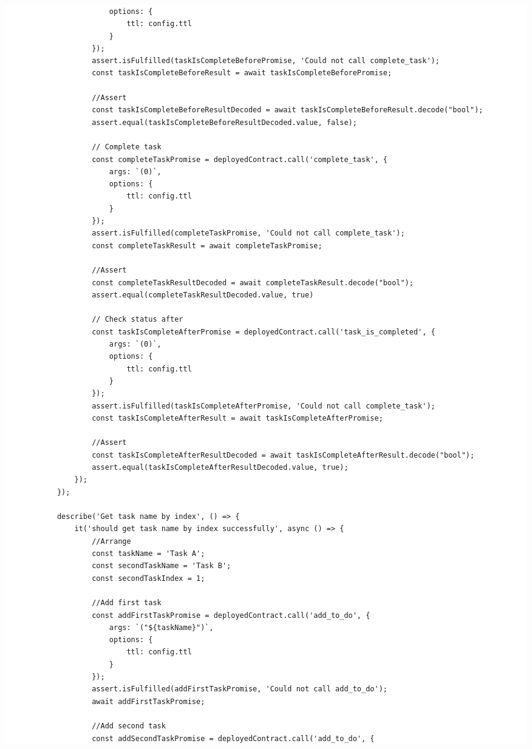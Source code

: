 ```javascript=
						options: {
							ttl: config.ttl
						}
					});
					assert.isFulfilled(taskIsCompleteBeforePromise, 'Could not call complete_task');
					const taskIsCompleteBeforeResult = await taskIsCompleteBeforePromise;

					//Assert
					const taskIsCompleteBeforeResultDecoded = await taskIsCompleteBeforeResult.decode("bool");
					assert.equal(taskIsCompleteBeforeResultDecoded.value, false);

					// Complete task
					const completeTaskPromise = deployedContract.call('complete_task', {
						args: `(0)`,
						options: {
							ttl: config.ttl
						}
					});
					assert.isFulfilled(completeTaskPromise, 'Could not call complete_task');
					const completeTaskResult = await completeTaskPromise;

					//Assert
					const completeTaskResultDecoded = await completeTaskResult.decode("bool");
					assert.equal(completeTaskResultDecoded.value, true)

					// Check status after
					const taskIsCompleteAfterPromise = deployedContract.call('task_is_completed', {
						args: `(0)`,
						options: {
							ttl: config.ttl
						}
					});
					assert.isFulfilled(taskIsCompleteAfterPromise, 'Could not call complete_task');
					const taskIsCompleteAfterResult = await taskIsCompleteAfterPromise;

					//Assert
					const taskIsCompleteAfterResultDecoded = await taskIsCompleteAfterResult.decode("bool");
					assert.equal(taskIsCompleteAfterResultDecoded.value, true);
				});
			});

			describe('Get task name by index', () => {
				it('should get task name by index successfully', async () => {
					//Arrange
					const taskName = 'Task A';
					const secondTaskName = 'Task B';
					const secondTaskIndex = 1;

					//Add first task
					const addFirstTaskPromise = deployedContract.call('add_to_do', {
						args: `("${taskName}")`,
						options: {
							ttl: config.ttl
						}
					});
					assert.isFulfilled(addFirstTaskPromise, 'Could not call add_to_do');
					await addFirstTaskPromise;

					//Add second task
					const addSecondTaskPromise = deployedContract.call('add_to_do', {
```